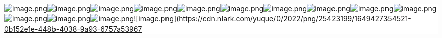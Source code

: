 ![image.png](https://cdn.nlark.com/yuque/0/2022/png/25423199/1649416847287-f63871cb-4c46-4a35-a7cb-53c8c335fdd9.png#clientId=u295c7fb5-6cbf-4&crop=0&crop=0&crop=1&crop=1&from=paste&height=468&id=uab30835f&margin=%5Bobject%20Object%5D&name=image.png&originHeight=561&originWidth=1182&originalType=binary&ratio=1&rotation=0&showTitle=false&size=174186&status=done&style=none&taskId=u0ce875f0-f66b-413f-b1db-5f15c282600&title=&width=986.7130762087971)![image.png](https://cdn.nlark.com/yuque/0/2022/png/25423199/1649416989035-3a3ae8af-b9fd-41b4-b714-2ab3890ef818.png#clientId=u295c7fb5-6cbf-4&crop=0&crop=0&crop=1&crop=1&from=paste&height=491&id=ubf06fceb&margin=%5Bobject%20Object%5D&name=image.png&originHeight=588&originWidth=1191&originalType=binary&ratio=1&rotation=0&showTitle=false&size=232604&status=done&style=none&taskId=u954ee629-a17d-4715-9bd8-4640a80e39a&title=&width=994.2261199362753)![image.png](https://cdn.nlark.com/yuque/0/2022/png/25423199/1649417265373-467553a9-1b13-46d7-8f9f-27e0735b989c.png#clientId=u295c7fb5-6cbf-4&crop=0&crop=0&crop=1&crop=1&from=paste&height=361&id=u8c667f00&margin=%5Bobject%20Object%5D&name=image.png&originHeight=433&originWidth=1084&originalType=binary&ratio=1&rotation=0&showTitle=false&size=160955&status=done&style=none&taskId=ucababa84-ec5c-411c-b263-2558653b2d7&title=&width=904.904377842924)![image.png](https://cdn.nlark.com/yuque/0/2022/png/25423199/1649423785675-69c2a046-dad1-43e1-a55e-431556960dcd.png#clientId=u295c7fb5-6cbf-4&crop=0&crop=0&crop=1&crop=1&from=paste&height=523&id=ufc95b8bb&margin=%5Bobject%20Object%5D&name=image.png&originHeight=627&originWidth=1177&originalType=binary&ratio=1&rotation=0&showTitle=false&size=254268&status=done&style=none&taskId=ubf196ef2-4db0-411a-b187-f2d57e4b115&title=&width=982.5391630268649)![image.png](https://cdn.nlark.com/yuque/0/2022/png/25423199/1649425681957-1f2e3890-cfd0-4f86-9685-e33b7e7986a0.png#clientId=u295c7fb5-6cbf-4&crop=0&crop=0&crop=1&crop=1&from=paste&height=503&id=ud88cdd72&margin=%5Bobject%20Object%5D&name=image.png&originHeight=603&originWidth=1210&originalType=binary&ratio=1&rotation=0&showTitle=false&size=267653&status=done&style=none&taskId=ud7042dc9-e3de-4d41-bc23-934af899cb0&title=&width=1010.0869900276181)![image.png](https://cdn.nlark.com/yuque/0/2022/png/25423199/1649427201128-c9d641b1-e93f-4f6a-9fae-a313d47e5c60.png#clientId=u295c7fb5-6cbf-4&crop=0&crop=0&crop=1&crop=1&from=paste&height=371&id=u859e645f&margin=%5Bobject%20Object%5D&name=image.png&originHeight=444&originWidth=1179&originalType=binary&ratio=1&rotation=0&showTitle=false&size=141482&status=done&style=none&taskId=u8ae10c74-35d8-4bad-9ce3-9f73101cbae&title=&width=984.2087282996378)![image.png](https://cdn.nlark.com/yuque/0/2022/png/25423199/1649427215857-fb2daac9-c929-4c41-9b66-ed7dbe4beda4.png#clientId=u295c7fb5-6cbf-4&crop=0&crop=0&crop=1&crop=1&from=paste&height=479&id=u1003da11&margin=%5Bobject%20Object%5D&name=image.png&originHeight=574&originWidth=1235&originalType=binary&ratio=1&rotation=0&showTitle=false&size=185473&status=done&style=none&taskId=ub353b789-b4fd-435d-a08f-0cdbd80894c&title=&width=1030.9565559372795)![image.png](https://cdn.nlark.com/yuque/0/2022/png/25423199/1649427221144-05d36b80-dfa1-4162-9e06-61fd14bcc478.png#clientId=u295c7fb5-6cbf-4&crop=0&crop=0&crop=1&crop=1&from=paste&height=425&id=u073f2284&margin=%5Bobject%20Object%5D&name=image.png&originHeight=509&originWidth=1263&originalType=binary&ratio=1&rotation=0&showTitle=false&size=143611&status=done&style=none&taskId=u50976439-a6c2-4f7c-9623-dfe54ae980e&title=&width=1054.3304697561005)![image.png](https://cdn.nlark.com/yuque/0/2022/png/25423199/1649427244663-20d72110-7960-4f6b-b67e-05aeacf41213.png#clientId=u295c7fb5-6cbf-4&crop=0&crop=0&crop=1&crop=1&from=paste&height=415&id=u85b7ca65&margin=%5Bobject%20Object%5D&name=image.png&originHeight=497&originWidth=1158&originalType=binary&ratio=1&rotation=0&showTitle=false&size=239984&status=done&style=none&taskId=u3192a98b-4042-45b4-a37d-936fe3caaf1&title=&width=966.6782929355221)![image.png](https://cdn.nlark.com/yuque/0/2022/png/25423199/1649427275106-5ccc4048-2866-40c9-be3f-226a8287bff4.png#clientId=u295c7fb5-6cbf-4&crop=0&crop=0&crop=1&crop=1&from=paste&height=376&id=u4b0889a0&margin=%5Bobject%20Object%5D&name=image.png&originHeight=451&originWidth=1245&originalType=binary&ratio=1&rotation=0&showTitle=false&size=94896&status=done&style=none&taskId=u087ae2d3-3250-4f0f-8d49-5693f3ed9c0&title=&width=1039.3043823011442)![image.png](https://cdn.nlark.com/yuque/0/2022/png/25423199/1649427310482-9039fb60-d248-403c-ae29-a611036dd461.png#clientId=u295c7fb5-6cbf-4&crop=0&crop=0&crop=1&crop=1&from=paste&height=467&id=u8e4409d7&margin=%5Bobject%20Object%5D&name=image.png&originHeight=560&originWidth=1229&originalType=binary&ratio=1&rotation=0&showTitle=false&size=166906&status=done&style=none&taskId=u636f16d0-be76-4b95-bb9b-fba94a144c2&title=&width=1025.9478601189608)![image.png](https://cdn.nlark.com/yuque/0/2022/png/25423199/1649427325152-17b932bd-91e2-457b-a8a9-51b8701693f3.png#clientId=u295c7fb5-6cbf-4&crop=0&crop=0&crop=1&crop=1&from=paste&height=466&id=u1484977f&margin=%5Bobject%20Object%5D&name=image.png&originHeight=558&originWidth=1144&originalType=binary&ratio=1&rotation=0&showTitle=false&size=246356&status=done&style=none&taskId=u6b1e8492-171d-47f3-9d07-3c4f0d70d3b&title=&width=954.9913360261116)![image.png](https://cdn.nlark.com/yuque/0/2022/png/25423199/1649427336920-57796577-ce46-4afc-bc75-95924cb0edfd.png#clientId=u295c7fb5-6cbf-4&crop=0&crop=0&crop=1&crop=1&from=paste&height=441&id=u791cf212&margin=%5Bobject%20Object%5D&name=image.png&originHeight=528&originWidth=1128&originalType=binary&ratio=1&rotation=0&showTitle=false&size=192851&status=done&style=none&taskId=u21629b21-88f2-43b0-96e7-ddde5c26632&title=&width=941.6348138439282)![image.png](https://cdn.nlark.com/yuque/0/2022/png/25423199/1649427354521-0b152e1e-448b-4038-9a93-6757a53967